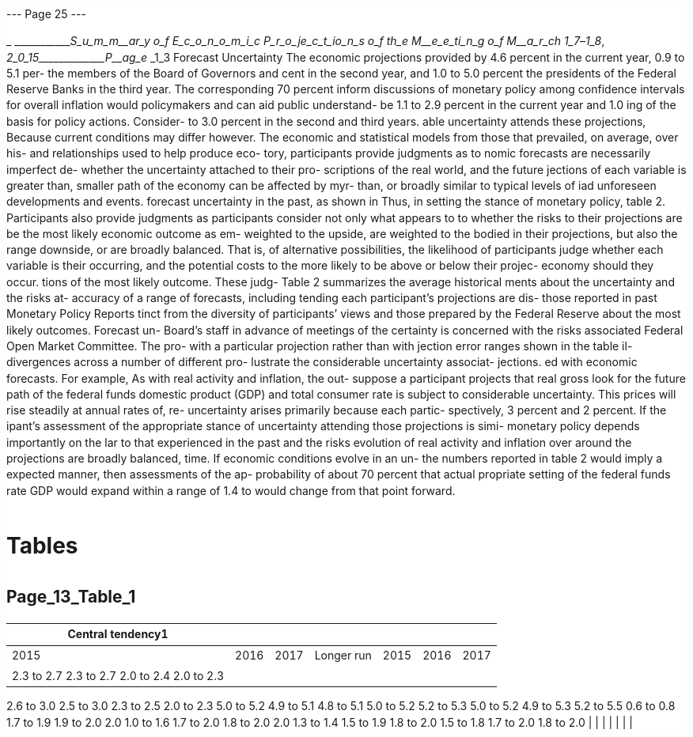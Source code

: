 --- Page 25 ---

_ __________________S_u_m_m__ar_y_ o_f_ _E_c_o_n_o_m_i_c_ P_r_o_je_c_t_io_n_s_ o_f_ _th_e_ M__e_e_ti_n_g_ o_f_ M__a_r_ch_ _1_7_–_1_8_, _2_0_15_____________P__ag_e_ _1_3
Forecast Uncertainty
The economic projections provided by 4.6 percent in the current year, 0.9 to 5.1 per-
the members of the Board of Governors and cent in the second year, and 1.0 to 5.0 percent
the presidents of the Federal Reserve Banks in the third year. The corresponding 70 percent
inform discussions of monetary policy among confidence intervals for overall inflation would
policymakers and can aid public understand- be 1.1 to 2.9 percent in the current year and 1.0
ing of the basis for policy actions. Consider- to 3.0 percent in the second and third years.
able uncertainty attends these projections, Because current conditions may differ
however. The economic and statistical models from those that prevailed, on average, over his-
and relationships used to help produce eco- tory, participants provide judgments as to
nomic forecasts are necessarily imperfect de- whether the uncertainty attached to their pro-
scriptions of the real world, and the future jections of each variable is greater than, smaller
path of the economy can be affected by myr- than, or broadly similar to typical levels of
iad unforeseen developments and events. forecast uncertainty in the past, as shown in
Thus, in setting the stance of monetary policy, table 2. Participants also provide judgments as
participants consider not only what appears to to whether the risks to their projections are
be the most likely economic outcome as em- weighted to the upside, are weighted to the
bodied in their projections, but also the range downside, or are broadly balanced. That is,
of alternative possibilities, the likelihood of participants judge whether each variable is
their occurring, and the potential costs to the more likely to be above or below their projec-
economy should they occur. tions of the most likely outcome. These judg-
Table 2 summarizes the average historical ments about the uncertainty and the risks at-
accuracy of a range of forecasts, including tending each participant’s projections are dis-
those reported in past Monetary Policy Reports tinct from the diversity of participants’ views
and those prepared by the Federal Reserve about the most likely outcomes. Forecast un-
Board’s staff in advance of meetings of the certainty is concerned with the risks associated
Federal Open Market Committee. The pro- with a particular projection rather than with
jection error ranges shown in the table il- divergences across a number of different pro-
lustrate the considerable uncertainty associat- jections.
ed with economic forecasts. For example, As with real activity and inflation, the out-
suppose a participant projects that real gross look for the future path of the federal funds
domestic product (GDP) and total consumer rate is subject to considerable uncertainty. This
prices will rise steadily at annual rates of, re- uncertainty arises primarily because each partic-
spectively, 3 percent and 2 percent. If the ipant’s assessment of the appropriate stance of
uncertainty attending those projections is simi- monetary policy depends importantly on the
lar to that experienced in the past and the risks evolution of real activity and inflation over
around the projections are broadly balanced, time. If economic conditions evolve in an un-
the numbers reported in table 2 would imply a expected manner, then assessments of the ap-
probability of about 70 percent that actual propriate setting of the federal funds rate
GDP would expand within a range of 1.4 to would change from that point forward.

# Tables

## Page_13_Table_1


| Central tendency1                                                                                                                                                                                                                                                                                                           |      |      |            |      |      |      |
|-----------------------------------------------------------------------------------------------------------------------------------------------------------------------------------------------------------------------------------------------------------------------------------------------------------------------------|------|------|------------|------|------|------|
| 2015                                                                                                                                                                                                                                                                                                                        | 2016 | 2017 | Longer run | 2015 | 2016 | 2017 |
| 2.3 to 2.7 2.3 to 2.7 2.0 to 2.4 2.0 to 2.3
2.6 to 3.0 2.5 to 3.0 2.3 to 2.5 2.0 to 2.3
5.0 to 5.2 4.9 to 5.1 4.8 to 5.1 5.0 to 5.2
5.2 to 5.3 5.0 to 5.2 4.9 to 5.3 5.2 to 5.5
0.6 to 0.8 1.7 to 1.9 1.9 to 2.0 2.0
1.0 to 1.6 1.7 to 2.0 1.8 to 2.0 2.0
1.3 to 1.4 1.5 to 1.9 1.8 to 2.0
1.5 to 1.8 1.7 to 2.0 1.8 to 2.0 |      |      |            |      |      |      |